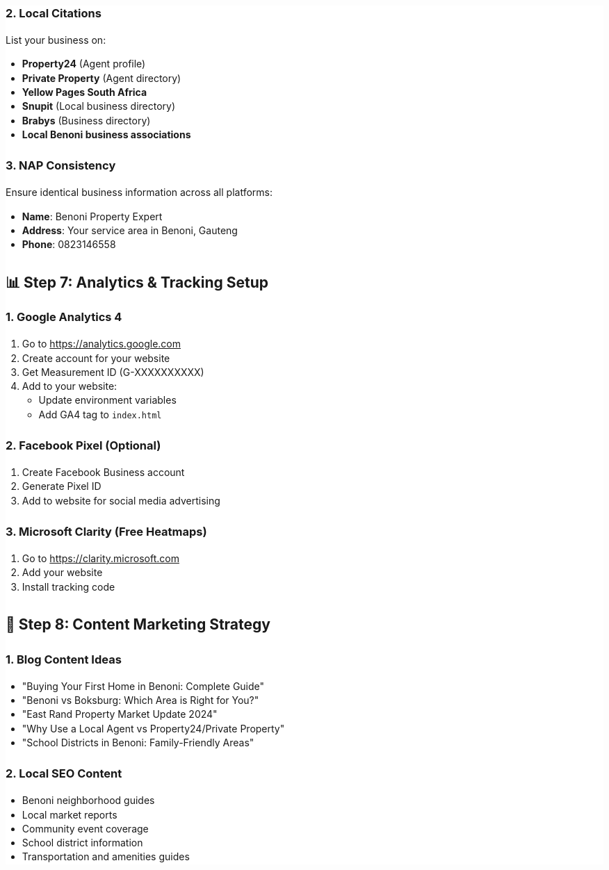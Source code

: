 ### 2. Local Citations
List your business on:
- **Property24** (Agent profile)
- **Private Property** (Agent directory)
- **Yellow Pages South Africa**
- **Snupit** (Local business directory)
- **Brabys** (Business directory)
- **Local Benoni business associations**

### 3. NAP Consistency
Ensure identical business information across all platforms:
- **Name**: Benoni Property Expert
- **Address**: Your service area in Benoni, Gauteng
- **Phone**: 0823146558

## 📊 Step 7: Analytics & Tracking Setup

### 1. Google Analytics 4
1. Go to https://analytics.google.com
2. Create account for your website
3. Get Measurement ID (G-XXXXXXXXXX)
4. Add to your website:
   - Update environment variables
   - Add GA4 tag to `index.html`

### 2. Facebook Pixel (Optional)
1. Create Facebook Business account
2. Generate Pixel ID
3. Add to website for social media advertising

### 3. Microsoft Clarity (Free Heatmaps)
1. Go to https://clarity.microsoft.com
2. Add your website
3. Install tracking code

## 🔗 Step 8: Content Marketing Strategy

### 1. Blog Content Ideas
- "Buying Your First Home in Benoni: Complete Guide"
- "Benoni vs Boksburg: Which Area is Right for You?"
- "East Rand Property Market Update 2024"
- "Why Use a Local Agent vs Property24/Private Property"
- "School Districts in Benoni: Family-Friendly Areas"

### 2. Local SEO Content
- Benoni neighborhood guides
- Local market reports
- Community event coverage
- School district information
- Transportation and amenities guides
